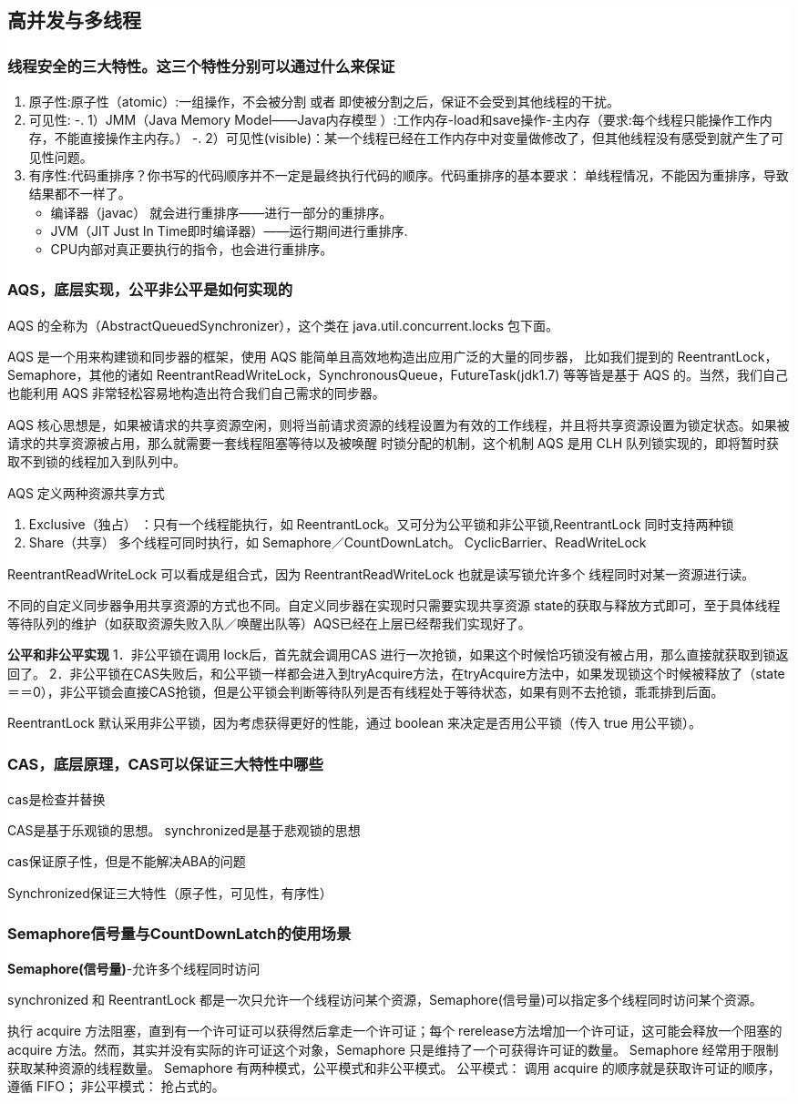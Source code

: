 ## 高并发与多线程

### 线程安全的三大特性。这三个特性分别可以通过什么来保证
1. 原子性:原子性（atomic）:一组操作，不会被分割 或者 即使被分割之后，保证不会受到其他线程的干扰。
2. 可见性:
   -. 1）JMM（Java Memory Model——Java内存模型 ）:工作内存-load和save操作-主内存（要求:每个线程只能操作工作内存，不能直接操作主内存。）
   -. 2）可见性(visible)：某一个线程已经在工作内存中对变量做修改了，但其他线程没有感受到就产生了可见性问题。
3. 有序性:代码重排序？你书写的代码顺序并不一定是最终执行代码的顺序。代码重排序的基本要求： 单线程情况，不能因为重排序，导致结果都不一样了。
   - 编译器（javac） 就会进行重排序——进行一部分的重排序。
   - JVM（JIT Just In Time即时编译器）——运行期间进行重排序.
   - CPU内部对真正要执行的指令，也会进行重排序。

### AQS，底层实现，公平非公平是如何实现的
AQS 的全称为（AbstractQueuedSynchronizer），这个类在 java.util.concurrent.locks 包下面。

AQS 是一个用来构建锁和同步器的框架，使用 AQS 能简单且高效地构造出应用广泛的大量的同步器， 比如我们提到的 ReentrantLock，Semaphore，其他的诸如 ReentrantReadWriteLock，SynchronousQueue，FutureTask(jdk1.7) 等等皆是基于 AQS 的。当然，我们自己也能利用 AQS 非常轻松容易地构造出符合我们自己需求的同步器。

AQS 核心思想是，如果被请求的共享资源空闲，则将当前请求资源的线程设置为有效的工作线程，并且将共享资源设置为锁定状态。如果被请求的共享资源被占用，那么就需要一套线程阻塞等待以及被唤醒 时锁分配的机制，这个机制 AQS 是用 CLH 队列锁实现的，即将暂时获取不到锁的线程加入到队列中。

AQS 定义两种资源共享方式
1) Exclusive（独占） ：只有一个线程能执行，如 ReentrantLock。又可分为公平锁和非公平锁,ReentrantLock 同时支持两种锁
2) Share（共享）
多个线程可同时执行，如 Semaphore／CountDownLatch。 CyclicBarrier、ReadWriteLock

ReentrantReadWriteLock 可以看成是组合式，因为 ReentrantReadWriteLock 也就是读写锁允许多个 线程同时对某一资源进行读。

不同的自定义同步器争用共享资源的方式也不同。自定义同步器在实现时只需要实现共享资源 state的获取与释放方式即可，至于具体线程等待队列的维护（如获取资源失败入队／唤醒出队等）AQS已经在上层已经帮我们实现好了。

**公平和非公平实现**
1．非公平锁在调用 lock后，首先就会调用CAS 进行一次抢锁，如果这个时候恰巧锁没有被占用，那么直接就获取到锁返回了。
2．非公平锁在CAS失败后，和公平锁一样都会进入到tryAcquire方法，在tryAcquire方法中，如果发现锁这个时候被释放了（state＝＝0），非公平锁会直接CAS抢锁，但是公平锁会判断等待队列是否有线程处于等待状态，如果有则不去抢锁，乖乖排到后面。

ReentrantLock 默认采用非公平锁，因为考虑获得更好的性能，通过 boolean 来决定是否用公平锁（传入 true 用公平锁）。

### CAS，底层原理，CAS可以保证三大特性中哪些
cas是检查并替换

CAS是基于乐观锁的思想。 synchronized是基于悲观锁的思想

cas保证原子性，但是不能解决ABA的问题

Synchronized保证三大特性（原子性，可见性，有序性）

### Semaphore信号量与CountDownLatch的使用场景 
**Semaphore(信号量)**-允许多个线程同时访问

synchronized 和 ReentrantLock 都是一次只允许一个线程访问某个资源，Semaphore(信号量)可以指定多个线程同时访问某个资源。

执行 acquire 方法阻塞，直到有一个许可证可以获得然后拿走一个许可证；每个 rerelease方法增加一个许可证，这可能会释放一个阻塞的 acquire 方法。然而，其实并没有实际的许可证这个对象，Semaphore 只是维持了一个可获得许可证的数量。 Semaphore 经常用于限制获取某种资源的线程数量。
Semaphore 有两种模式，公平模式和非公平模式。
公平模式： 调用 acquire 的顺序就是获取许可证的顺序，遵循 FIFO；
非公平模式： 抢占式的。
